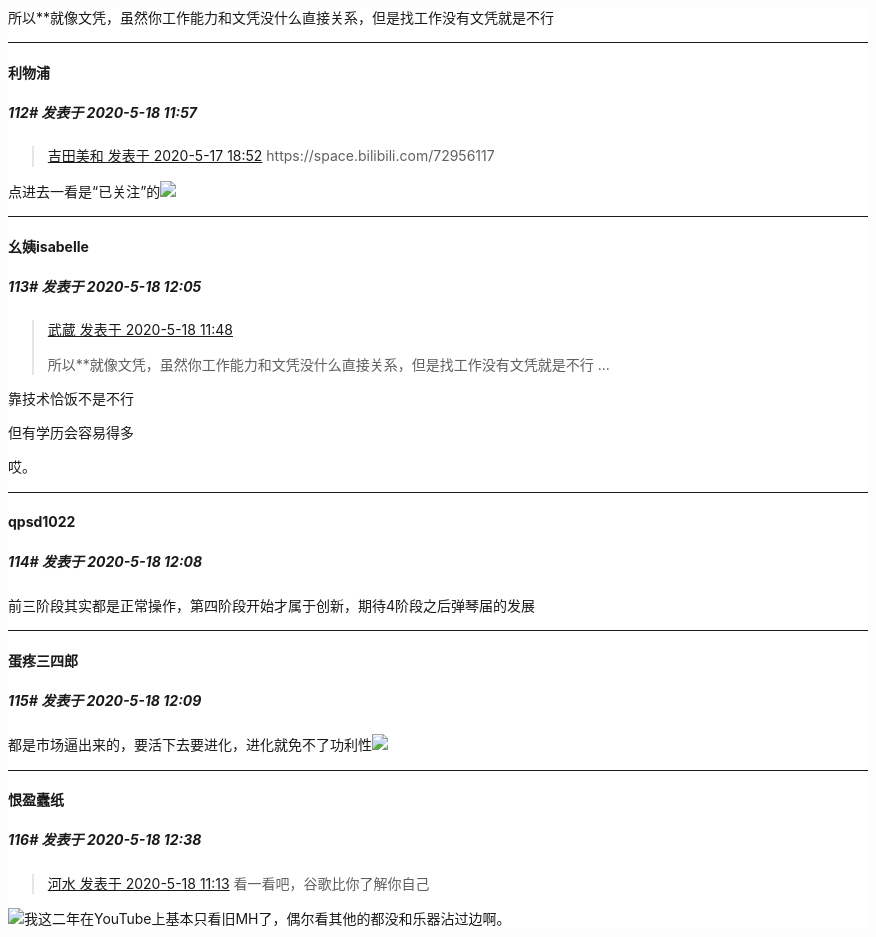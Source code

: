 
所以**就像文凭，虽然你工作能力和文凭没什么直接关系，但是找工作没有文凭就是不行


-----

####  利物浦  
##### 112#       发表于 2020-5-18 11:57


<blockquote><a href="httphttps://bbs.saraba1st.com/2b/forum.php?mod=redirect&amp;goto=findpost&amp;pid=47454396&amp;ptid=1935710" target="_blank">吉田美和 发表于 2020-5-17 18:52</a>
https://space.bilibili.com/72956117</blockquote>
点进去一看是“已关注”的<img src="https://static.saraba1st.com/image/smiley/face2017/068.png" referrerpolicy="no-referrer">


-----

####  幺姨isabelle  
##### 113#       发表于 2020-5-18 12:05


<blockquote><a href="httphttps://bbs.saraba1st.com/2b/forum.php?mod=redirect&amp;goto=findpost&amp;pid=47461835&amp;ptid=1935710" target="_blank">武蔵 发表于 2020-5-18 11:48</a>

所以**就像文凭，虽然你工作能力和文凭没什么直接关系，但是找工作没有文凭就是不行 ...</blockquote>
靠技术恰饭不是不行

但有学历会容易得多

哎。


-----

####  qpsd1022  
##### 114#       发表于 2020-5-18 12:08


前三阶段其实都是正常操作，第四阶段开始才属于创新，期待4阶段之后弹琴届的发展


-----

####  蛋疼三四郎  
##### 115#       发表于 2020-5-18 12:09


都是市场逼出来的，要活下去要进化，进化就免不了功利性<img src="https://static.saraba1st.com/image/smiley/face2017/018.png" referrerpolicy="no-referrer">


-----

####  恨盈蠹纸  
##### 116#       发表于 2020-5-18 12:38


<blockquote><a href="httphttps://bbs.saraba1st.com/2b/forum.php?mod=redirect&amp;goto=findpost&amp;pid=47461350&amp;ptid=1935710" target="_blank">河水 发表于 2020-5-18 11:13</a>
看一看吧，谷歌比你了解你自己</blockquote>
<img src="https://static.saraba1st.com/image/smiley/face2017/068.png" referrerpolicy="no-referrer">我这二年在YouTube上基本只看旧MH了，偶尔看其他的都没和乐器沾过边啊。
